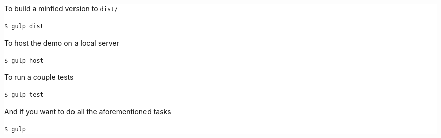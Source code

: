 To build a minfied version to `dist/`
```shell
$ gulp dist
```

To host the demo on a local server
```shell
$ gulp host
```

To run a couple tests
```shell
$ gulp test
```

And if you want to do all the aforementioned tasks
```shell
$ gulp
```
